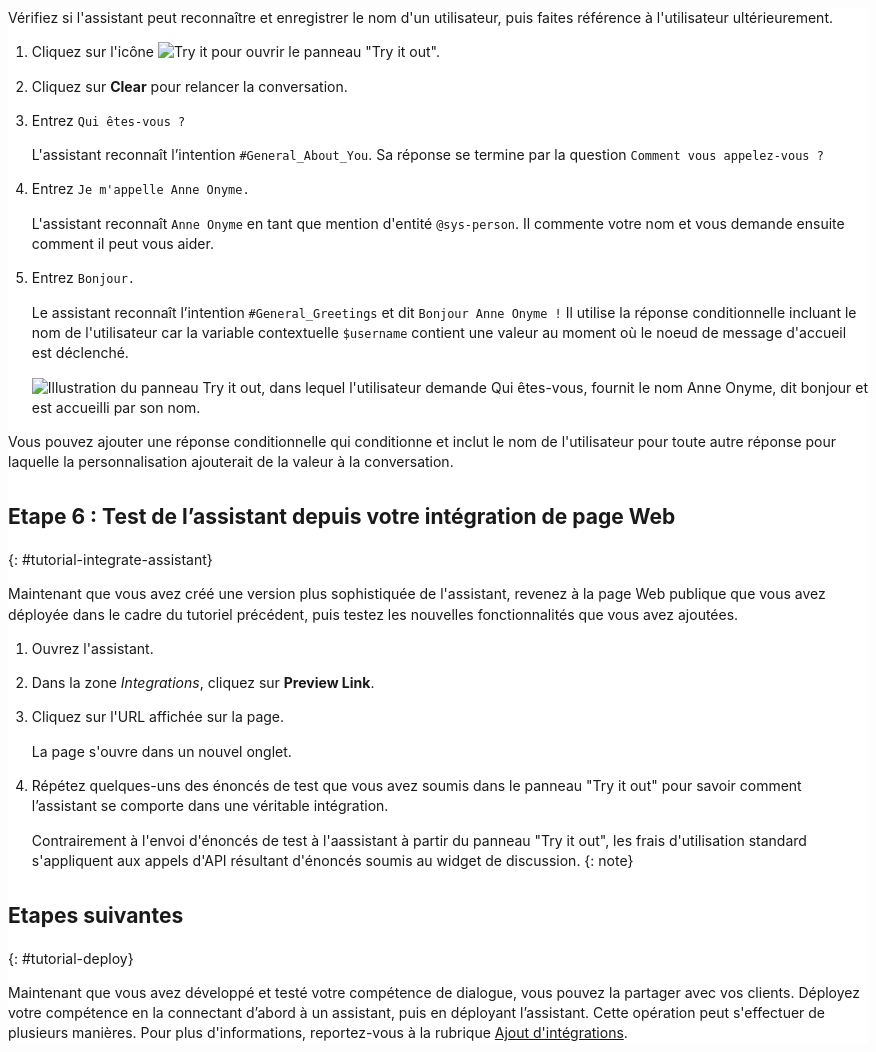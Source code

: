 Vérifiez si l'assistant peut reconnaître et enregistrer le nom d'un utilisateur, puis faites référence à l'utilisateur ultérieurement. 

1.  Cliquez sur l'icône ![Try it](images/ask_watson.png) pour ouvrir le panneau "Try it out".

1.  Cliquez sur **Clear** pour relancer la conversation.

1.  Entrez `Qui êtes-vous ?`

    L'assistant reconnaît l’intention `#General_About_You`. Sa réponse se termine par la question `Comment vous appelez-vous ?`
1.  Entrez `Je m'appelle Anne Onyme.`

    L'assistant reconnaît `Anne Onyme` en tant que mention d'entité `@sys-person`. Il commente votre nom et vous demande ensuite comment il peut vous aider.
1.  Entrez `Bonjour.`

    Le assistant reconnaît l’intention `#General_Greetings` et dit `Bonjour Anne Onyme !` Il utilise la réponse conditionnelle incluant le nom de l'utilisateur car la variable contextuelle `$username` contient une valeur au moment où le noeud de message d'accueil est déclenché.

    ![Illustration du panneau Try it out, dans lequel l'utilisateur demande Qui êtes-vous, fournit le nom Anne Onyme, dit bonjour et est accueilli par son nom.](images/gs-ass-test-personalization.png)

Vous pouvez ajouter une réponse conditionnelle qui conditionne et inclut le nom de l'utilisateur pour toute autre réponse pour laquelle la personnalisation ajouterait de la valeur à la conversation.

## Etape 6 : Test de l’assistant depuis votre intégration de page Web 
{: #tutorial-integrate-assistant}

Maintenant que vous avez créé une version plus sophistiquée de l'assistant, revenez à la page Web publique que vous avez déployée dans le cadre du tutoriel précédent, puis testez les nouvelles fonctionnalités que vous avez ajoutées.

1.  Ouvrez l'assistant.
1.  Dans la zone *Integrations*, cliquez sur **Preview Link**.
1.  Cliquez sur l'URL affichée sur la page.

    La page s'ouvre dans un nouvel onglet.
1.  Répétez quelques-uns des énoncés de test que vous avez soumis dans le panneau "Try it out" pour savoir comment l’assistant se comporte dans une véritable intégration. 

    Contrairement à l'envoi d'énoncés de test à l'aassistant à partir du panneau "Try it out", les frais d'utilisation standard s'appliquent aux appels d'API résultant d'énoncés soumis au widget de discussion.
    {: note}

## Etapes suivantes
{: #tutorial-deploy}

Maintenant que vous avez développé et testé votre compétence de dialogue, vous pouvez la partager avec vos clients. Déployez votre compétence en la connectant d’abord à un assistant, puis en déployant l’assistant. Cette opération peut s'effectuer de plusieurs manières. Pour plus d'informations, reportez-vous à la rubrique [Ajout d'intégrations](/docs/services/assistant?topic=assistant-deploy-integration-add).
